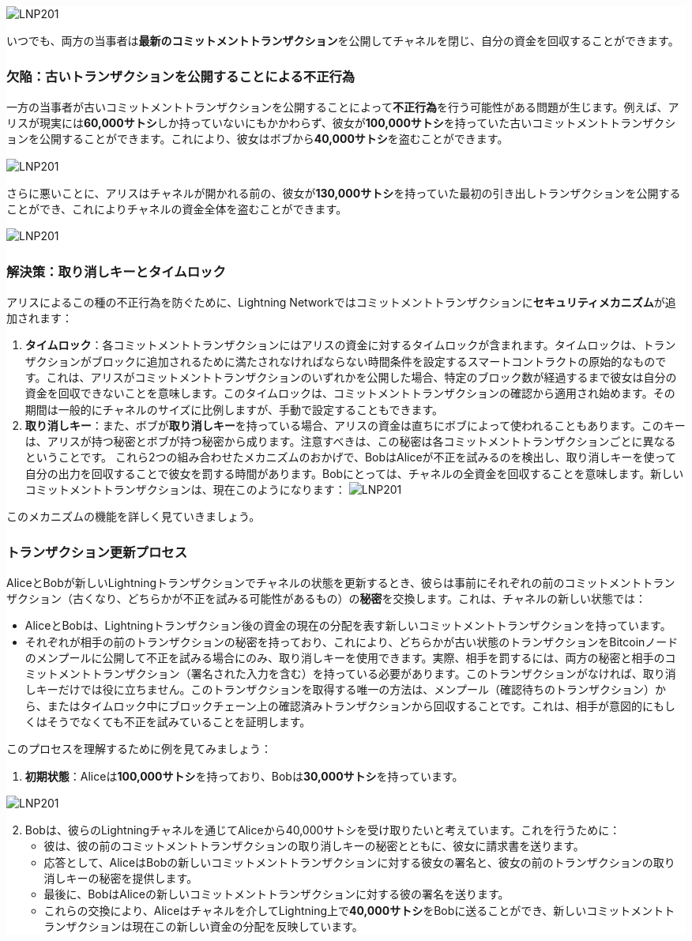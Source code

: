 ![LNP201](assets/en/22.webp)

いつでも、両方の当事者は**最新のコミットメントトランザクション**を公開してチャネルを閉じ、自分の資金を回収することができます。

### 欠陥：古いトランザクションを公開することによる不正行為

一方の当事者が古いコミットメントトランザクションを公開することによって**不正行為**を行う可能性がある問題が生じます。例えば、アリスが現実には**60,000サトシ**しか持っていないにもかかわらず、彼女が**100,000サトシ**を持っていた古いコミットメントトランザクションを公開することができます。これにより、彼女はボブから**40,000サトシ**を盗むことができます。

![LNP201](assets/en/23.webp)

さらに悪いことに、アリスはチャネルが開かれる前の、彼女が**130,000サトシ**を持っていた最初の引き出しトランザクションを公開することができ、これによりチャネルの資金全体を盗むことができます。

![LNP201](assets/en/24.webp)

### 解決策：取り消しキーとタイムロック

アリスによるこの種の不正行為を防ぐために、Lightning Networkではコミットメントトランザクションに**セキュリティメカニズム**が追加されます：

1. **タイムロック**：各コミットメントトランザクションにはアリスの資金に対するタイムロックが含まれます。タイムロックは、トランザクションがブロックに追加されるために満たされなければならない時間条件を設定するスマートコントラクトの原始的なものです。これは、アリスがコミットメントトランザクションのいずれかを公開した場合、特定のブロック数が経過するまで彼女は自分の資金を回収できないことを意味します。このタイムロックは、コミットメントトランザクションの確認から適用され始めます。その期間は一般的にチャネルのサイズに比例しますが、手動で設定することもできます。
2. **取り消しキー**：また、ボブが**取り消しキー**を持っている場合、アリスの資金は直ちにボブによって使われることもあります。このキーは、アリスが持つ秘密とボブが持つ秘密から成ります。注意すべきは、この秘密は各コミットメントトランザクションごとに異なるということです。
   これら2つの組み合わせたメカニズムのおかげで、BobはAliceが不正を試みるのを検出し、取り消しキーを使って自分の出力を回収することで彼女を罰する時間があります。Bobにとっては、チャネルの全資金を回収することを意味します。新しいコミットメントトランザクションは、現在このようになります：
   ![LNP201](assets/en/25.webp)

このメカニズムの機能を詳しく見ていきましょう。

### トランザクション更新プロセス

AliceとBobが新しいLightningトランザクションでチャネルの状態を更新するとき、彼らは事前にそれぞれの前のコミットメントトランザクション（古くなり、どちらかが不正を試みる可能性があるもの）の**秘密**を交換します。これは、チャネルの新しい状態では：

- AliceとBobは、Lightningトランザクション後の資金の現在の分配を表す新しいコミットメントトランザクションを持っています。
- それぞれが相手の前のトランザクションの秘密を持っており、これにより、どちらかが古い状態のトランザクションをBitcoinノードのメンプールに公開して不正を試みる場合にのみ、取り消しキーを使用できます。実際、相手を罰するには、両方の秘密と相手のコミットメントトランザクション（署名された入力を含む）を持っている必要があります。このトランザクションがなければ、取り消しキーだけでは役に立ちません。このトランザクションを取得する唯一の方法は、メンプール（確認待ちのトランザクション）から、またはタイムロック中にブロックチェーン上の確認済みトランザクションから回収することです。これは、相手が意図的にもしくはそうでなくても不正を試みていることを証明します。

このプロセスを理解するために例を見てみましょう：

1. **初期状態**：Aliceは**100,000サトシ**を持っており、Bobは**30,000サトシ**を持っています。

![LNP201](assets/en/26.webp)

2. Bobは、彼らのLightningチャネルを通じてAliceから40,000サトシを受け取りたいと考えています。これを行うために：
   - 彼は、彼の前のコミットメントトランザクションの取り消しキーの秘密とともに、彼女に請求書を送ります。
   - 応答として、AliceはBobの新しいコミットメントトランザクションに対する彼女の署名と、彼女の前のトランザクションの取り消しキーの秘密を提供します。
   - 最後に、BobはAliceの新しいコミットメントトランザクションに対する彼の署名を送ります。
   - これらの交換により、Aliceはチャネルを介してLightning上で**40,000サトシ**をBobに送ることができ、新しいコミットメントトランザクションは現在この新しい資金の分配を反映しています。
